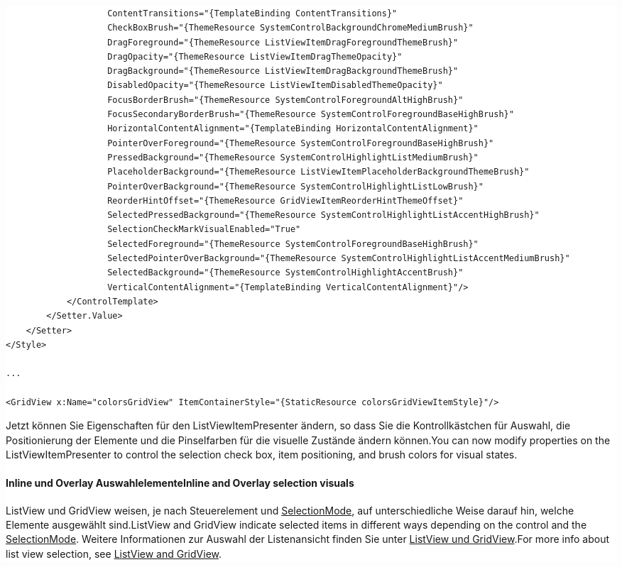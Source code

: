 ```xaml
                    ContentTransitions="{TemplateBinding ContentTransitions}" 
                    CheckBoxBrush="{ThemeResource SystemControlBackgroundChromeMediumBrush}" 
                    DragForeground="{ThemeResource ListViewItemDragForegroundThemeBrush}" 
                    DragOpacity="{ThemeResource ListViewItemDragThemeOpacity}" 
                    DragBackground="{ThemeResource ListViewItemDragBackgroundThemeBrush}" 
                    DisabledOpacity="{ThemeResource ListViewItemDisabledThemeOpacity}" 
                    FocusBorderBrush="{ThemeResource SystemControlForegroundAltHighBrush}" 
                    FocusSecondaryBorderBrush="{ThemeResource SystemControlForegroundBaseHighBrush}" 
                    HorizontalContentAlignment="{TemplateBinding HorizontalContentAlignment}" 
                    PointerOverForeground="{ThemeResource SystemControlForegroundBaseHighBrush}" 
                    PressedBackground="{ThemeResource SystemControlHighlightListMediumBrush}" 
                    PlaceholderBackground="{ThemeResource ListViewItemPlaceholderBackgroundThemeBrush}" 
                    PointerOverBackground="{ThemeResource SystemControlHighlightListLowBrush}" 
                    ReorderHintOffset="{ThemeResource GridViewItemReorderHintThemeOffset}" 
                    SelectedPressedBackground="{ThemeResource SystemControlHighlightListAccentHighBrush}" 
                    SelectionCheckMarkVisualEnabled="True" 
                    SelectedForeground="{ThemeResource SystemControlForegroundBaseHighBrush}" 
                    SelectedPointerOverBackground="{ThemeResource SystemControlHighlightListAccentMediumBrush}" 
                    SelectedBackground="{ThemeResource SystemControlHighlightAccentBrush}" 
                    VerticalContentAlignment="{TemplateBinding VerticalContentAlignment}"/>
            </ControlTemplate>
        </Setter.Value>
    </Setter>
</Style>

...

<GridView x:Name="colorsGridView" ItemContainerStyle="{StaticResource colorsGridViewItemStyle}"/>
```

<span data-ttu-id="f5e4d-220">Jetzt können Sie Eigenschaften für den ListViewItemPresenter ändern, so dass Sie die Kontrollkästchen für Auswahl, die Positionierung der Elemente und die Pinselfarben für die visuelle Zustände ändern können.</span><span class="sxs-lookup"><span data-stu-id="f5e4d-220">You can now modify properties on the ListViewItemPresenter to control the selection check box, item positioning, and brush colors for visual states.</span></span> 

#### <a name="inline-and-overlay-selection-visuals"></a><span data-ttu-id="f5e4d-221">Inline und Overlay Auswahlelemente</span><span class="sxs-lookup"><span data-stu-id="f5e4d-221">Inline and Overlay selection visuals</span></span>

<span data-ttu-id="f5e4d-222">ListView und GridView weisen, je nach Steuerelement und [SelectionMode](https://msdn.microsoft.com/library/windows/apps/windows.ui.xaml.controls.listviewbase.selectionmode.aspx), auf unterschiedliche Weise darauf hin, welche Elemente ausgewählt sind.</span><span class="sxs-lookup"><span data-stu-id="f5e4d-222">ListView and GridView indicate selected items in different ways depending on the control and the [SelectionMode](https://msdn.microsoft.com/library/windows/apps/windows.ui.xaml.controls.listviewbase.selectionmode.aspx).</span></span> <span data-ttu-id="f5e4d-223">Weitere Informationen zur Auswahl der Listenansicht finden Sie unter [ListView und GridView](listview-and-gridview.md).</span><span class="sxs-lookup"><span data-stu-id="f5e4d-223">For more info about list view selection, see [ListView and GridView](listview-and-gridview.md).</span></span> 
